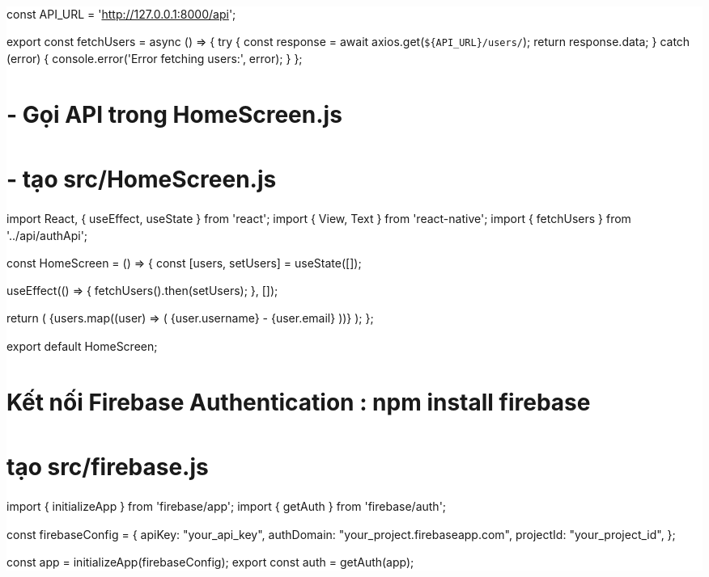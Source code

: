const API_URL = 'http://127.0.0.1:8000/api';

export const fetchUsers = async () => {
  try {
    const response = await axios.get(`${API_URL}/users/`);
    return response.data;
  } catch (error) {
    console.error('Error fetching users:', error);
  }
};
# - Gọi API trong HomeScreen.js
# - tạo src/HomeScreen.js
import React, { useEffect, useState } from 'react';
import { View, Text } from 'react-native';
import { fetchUsers } from '../api/authApi';

const HomeScreen = () => {
  const [users, setUsers] = useState([]);

  useEffect(() => {
    fetchUsers().then(setUsers);
  }, []);

  return (
    <View>
      {users.map((user) => (
        <Text key={user.id}>{user.username} - {user.email}</Text>
      ))}
    </View>
  );
};

export default HomeScreen;


# Kết nối Firebase Authentication : npm install firebase
# tạo src/firebase.js
import { initializeApp } from 'firebase/app';
import { getAuth } from 'firebase/auth';

const firebaseConfig = {
  apiKey: "your_api_key",
  authDomain: "your_project.firebaseapp.com",
  projectId: "your_project_id",
};

const app = initializeApp(firebaseConfig);
export const auth = getAuth(app);
